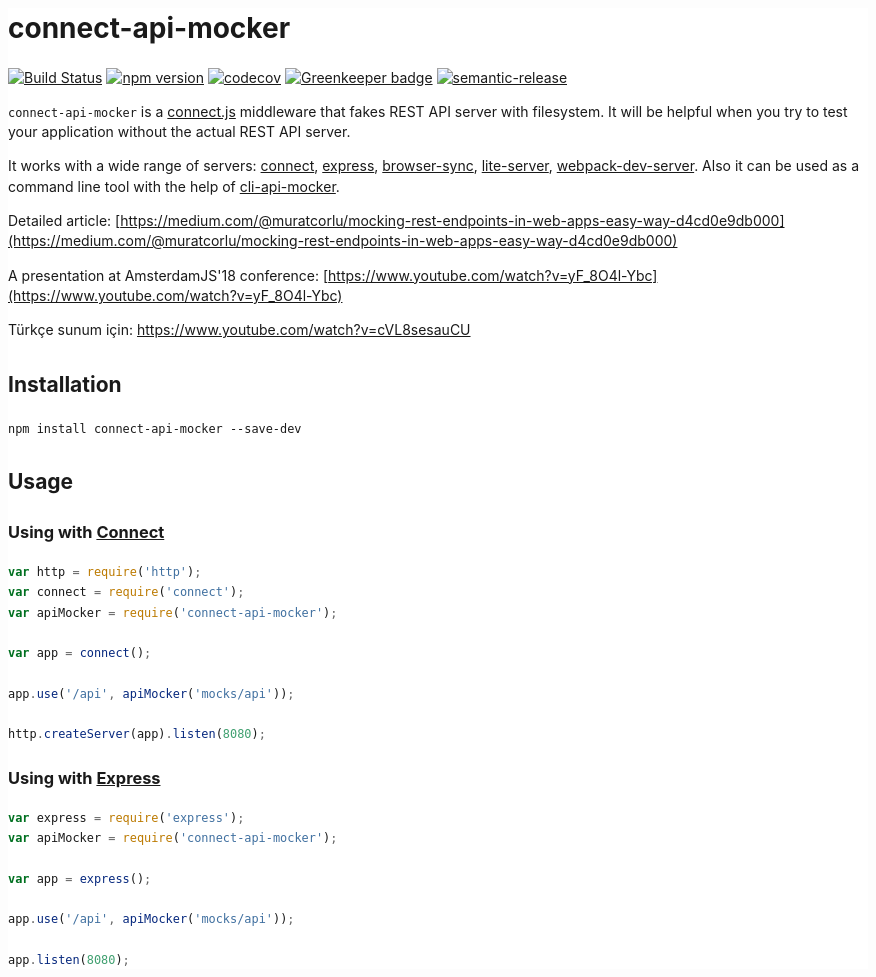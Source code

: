 connect-api-mocker
==================

[![Build Status](https://travis-ci.org/muratcorlu/connect-api-mocker.svg?branch=master)](https://travis-ci.org/muratcorlu/connect-api-mocker) [![npm version](https://badge.fury.io/js/connect-api-mocker.svg)](https://www.npmjs.com/package/connect-api-mocker) [![codecov](https://codecov.io/gh/muratcorlu/connect-api-mocker/branch/master/graph/badge.svg)](https://codecov.io/gh/muratcorlu/connect-api-mocker) [![Greenkeeper badge](https://badges.greenkeeper.io/muratcorlu/connect-api-mocker.svg)](https://greenkeeper.io/) [![semantic-release](https://img.shields.io/badge/%20%20%F0%9F%93%A6%F0%9F%9A%80-semantic--release-e10079.svg)](https://github.com/semantic-release/semantic-release)

`connect-api-mocker` is a [connect.js](https://github.com/senchalabs/connect) middleware that fakes REST API server with filesystem. It will be helpful when you try to test your application without the actual REST API server.

It works with a wide range of servers: [connect][], [express][], [browser-sync][], [lite-server][], [webpack-dev-server][]. Also it can be used as a command line tool with the help of [cli-api-mocker](https://github.com/muratcorlu/cli-api-mocker).

Detailed article: [https://medium.com/@muratcorlu/mocking-rest-endpoints-in-web-apps-easy-way-d4cd0e9db000](https://medium.com/@muratcorlu/mocking-rest-endpoints-in-web-apps-easy-way-d4cd0e9db000)

A presentation at AmsterdamJS'18 conference: [https://www.youtube.com/watch?v=yF_8O4l-Ybc](https://www.youtube.com/watch?v=yF_8O4l-Ybc)

Türkçe sunum için: https://www.youtube.com/watch?v=cVL8sesauCU

## Installation

```
npm install connect-api-mocker --save-dev
```

## Usage

### Using with [Connect][]

```js
var http = require('http');
var connect = require('connect');
var apiMocker = require('connect-api-mocker');

var app = connect();

app.use('/api', apiMocker('mocks/api'));

http.createServer(app).listen(8080);
```

### Using with [Express][]

```js
var express = require('express');
var apiMocker = require('connect-api-mocker');

var app = express();

app.use('/api', apiMocker('mocks/api'));

app.listen(8080);
```


[connect]: https://github.com/senchalabs/connect
[express]: https://github.com/expressjs/express
[browsersync]: https://github.com/BrowserSync/browser-sync
[browser-sync]: https://github.com/BrowserSync/browser-sync
[lite-server]: https://github.com/johnpapa/lite-server
[webpack]: https://github.com/webpack/webpack
[webpack-dev-server]: https://github.com/webpack/webpack-dev-server
[cra]: https://github.com/facebook/create-react-app
[customize-cra]: https://github.com/arackaf/customize-cra
[react-app-rewired]: https://github.com/timarney/react-app-rewired